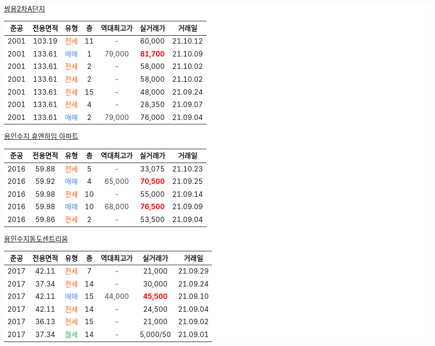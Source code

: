 
<script async src="https://pagead2.googlesyndication.com/pagead/js/adsbygoogle.js"></script>

<ins class="adsbygoogle"
     style="display:block"
     data-ad-client="ca-pub-1142216861245946"
     data-ad-slot="4805727019"
     data-ad-format="auto"
     data-full-width-responsive="true"></ins>
<script>
     (adsbygoogle = window.adsbygoogle || []).push({});
</script>


[쌍용2차A단지](https://search.naver.com/search.naver?query=%EC%8C%8D%EC%9A%A92%EC%B0%A8A%EB%8B%A8%EC%A7%80)

|준공|전용면적|유형|층|역대최고가|실거래가|거래일|
|:---:|:---:|:---:|:---:|:---:|:---:|:---:|
|2001|103.19|<span style="color:#FF5A00">전세</span>|11|<span style="color:#444444">-</span>|60,000|21.10.12|
|2001|133.61|<span style="color:#4285F3">매매</span>|1|<span style="color:#444444">79,000</span>|<b><span style="color:#FF0000">81,700</span></b>|21.10.09|
|2001|133.61|<span style="color:#FF5A00">전세</span>|2|<span style="color:#444444">-</span>|58,000|21.10.02|
|2001|133.61|<span style="color:#FF5A00">전세</span>|2|<span style="color:#444444">-</span>|58,000|21.10.02|
|2001|133.61|<span style="color:#FF5A00">전세</span>|15|<span style="color:#444444">-</span>|48,000|21.09.24|
|2001|133.61|<span style="color:#FF5A00">전세</span>|4|<span style="color:#444444">-</span>|28,350|21.09.07|
|2001|133.61|<span style="color:#4285F3">매매</span>|2|<span style="color:#444444">79,000</span>|76,000|21.09.04|

[용인수지 휴엔하임 아파트](https://search.naver.com/search.naver?query=%EC%9A%A9%EC%9D%B8%EC%88%98%EC%A7%80+%ED%9C%B4%EC%97%94%ED%95%98%EC%9E%84+%EC%95%84%ED%8C%8C%ED%8A%B8)

|준공|전용면적|유형|층|역대최고가|실거래가|거래일|
|:---:|:---:|:---:|:---:|:---:|:---:|:---:|
|2016|59.88|<span style="color:#FF5A00">전세</span>|5|<span style="color:#444444">-</span>|33,075|21.10.23|
|2016|59.92|<span style="color:#4285F3">매매</span>|4|<span style="color:#444444">65,000</span>|<b><span style="color:#FF0000">70,500</span></b>|21.09.25|
|2016|59.98|<span style="color:#FF5A00">전세</span>|10|<span style="color:#444444">-</span>|55,000|21.09.14|
|2016|59.98|<span style="color:#4285F3">매매</span>|10|<span style="color:#444444">68,000</span>|<b><span style="color:#FF0000">76,500</span></b>|21.09.09|
|2016|59.86|<span style="color:#FF5A00">전세</span>|2|<span style="color:#444444">-</span>|53,500|21.09.04|

[용인수지동도센트리움](https://search.naver.com/search.naver?query=%EC%9A%A9%EC%9D%B8%EC%88%98%EC%A7%80%EB%8F%99%EB%8F%84%EC%84%BC%ED%8A%B8%EB%A6%AC%EC%9B%80)

|준공|전용면적|유형|층|역대최고가|실거래가|거래일|
|:---:|:---:|:---:|:---:|:---:|:---:|:---:|
|2017|42.11|<span style="color:#FF5A00">전세</span>|7|<span style="color:#444444">-</span>|21,000|21.09.29|
|2017|37.34|<span style="color:#FF5A00">전세</span>|14|<span style="color:#444444">-</span>|30,000|21.09.24|
|2017|42.11|<span style="color:#4285F3">매매</span>|15|<span style="color:#444444">44,000</span>|<b><span style="color:#FF0000">45,500</span></b>|21.09.10|
|2017|42.11|<span style="color:#FF5A00">전세</span>|14|<span style="color:#444444">-</span>|24,500|21.09.04|
|2017|36.13|<span style="color:#FF5A00">전세</span>|15|<span style="color:#444444">-</span>|21,000|21.09.02|
|2017|37.34|<span style="color:#34A853">월세</span>|14|<span style="color:#444444">-</span>|5,000/50|21.09.01|
